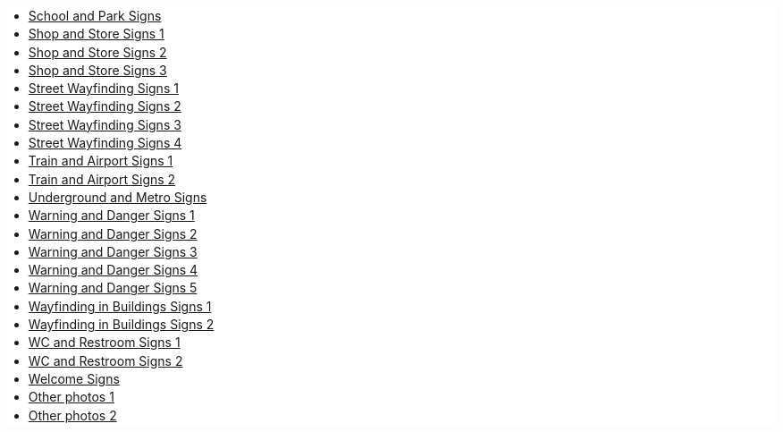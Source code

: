 *   [School and Park Signs](https://www.smashingmagazine.com/school-and-park-signs/)
*   [Shop and Store Signs 1](https://www.smashingmagazine.com/shop-and-store-signs-part-1/)
*   [Shop and Store Signs 2](https://www.smashingmagazine.com/shop-and-store-signs-part-2/)
*   [Shop and Store Signs 3](https://www.smashingmagazine.com/shop-and-store-signs-part-3/)
*   [Street Wayfinding Signs 1](https://www.smashingmagazine.com/street-and-wayfinding-signs-part-1/)
*   [Street Wayfinding Signs 2](https://www.smashingmagazine.com/street-and-wayfinding-signs-part-2/)
*   [Street Wayfinding Signs 3](https://www.smashingmagazine.com/street-and-wayfinding-signs-part-3/)
*   [Street Wayfinding Signs 4](https://www.smashingmagazine.com/street-and-wayfinding-signs-part-4/)
*   [Train and Airport Signs 1](https://www.smashingmagazine.com/train-and-airport-signs-part-1/)
*   [Train and Airport Signs 2](https://www.smashingmagazine.com/train-and-airport-signs-part-2/)
*   [Underground and Metro Signs](https://www.smashingmagazine.com/underground-signs/)
*   [Warning and Danger Signs 1](https://www.smashingmagazine.com/warning-and-danger-signs-part-1/)
*   [Warning and Danger Signs 2](https://www.smashingmagazine.com/warning-and-danger-signs-part-2/)
*   [Warning and Danger Signs 3](https://www.smashingmagazine.com/warning-and-danger-signs-part-3/)
*   [Warning and Danger Signs 4](https://www.smashingmagazine.com/warning-and-danger-signs-part-4/)
*   [Warning and Danger Signs 5](https://www.smashingmagazine.com/warning-and-danger-signs-part-5/)
*   [Wayfinding in Buildings Signs 1](https://www.smashingmagazine.com/wayfinding-in-buildings-signs-part-1/)
*   [Wayfinding in Buildings Signs 2](https://www.smashingmagazine.com/wayfinding-in-buildings-signs-part-2/)
*   [WC and Restroom Signs 1](https://www.smashingmagazine.com/wc-and-restroom-signs-part-1/)
*   [WC and Restroom Signs 2](https://www.smashingmagazine.com/wc-and-restroom-signs-part-2/)
*   [Welcome Signs](https://www.smashingmagazine.com/welcome-signs/)
*   [Other photos 1](https://www.smashingmagazine.com/other-signs-part-1/)
*   [Other photos 2](https://www.smashingmagazine.com/other-signs-part-2/)

